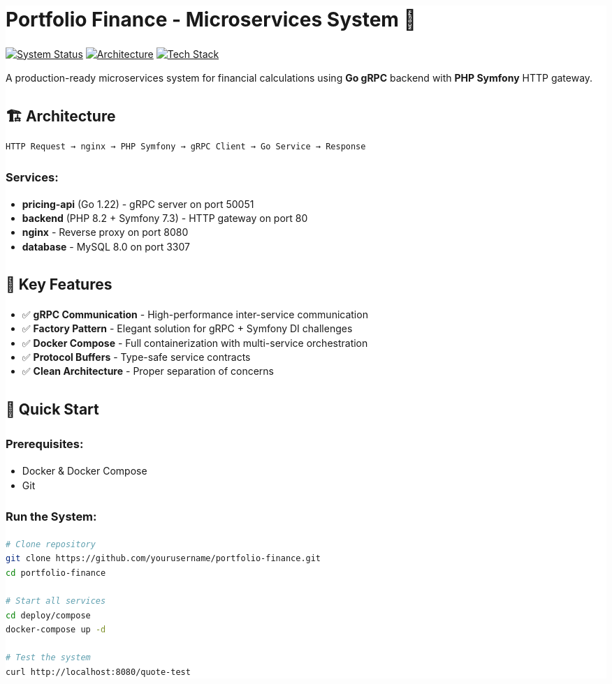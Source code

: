 # Portfolio Finance - Microservices System 🚀

[![System Status](https://img.shields.io/badge/Status-Production%20Ready-brightgreen)](https://github.com/yourusername/portfolio-finance)
[![Architecture](https://img.shields.io/badge/Architecture-Microservices-blue)](https://github.com/yourusername/portfolio-finance)
[![Tech Stack](https://img.shields.io/badge/Stack-Go%20%2B%20PHP%20%2B%20gRPC-orange)](https://github.com/yourusername/portfolio-finance)

A production-ready microservices system for financial calculations using **Go gRPC** backend with **PHP Symfony** HTTP gateway.

## 🏗️ **Architecture**

```
HTTP Request → nginx → PHP Symfony → gRPC Client → Go Service → Response
```

### **Services:**
- **pricing-api** (Go 1.22) - gRPC server on port 50051
- **backend** (PHP 8.2 + Symfony 7.3) - HTTP gateway on port 80  
- **nginx** - Reverse proxy on port 8080
- **database** - MySQL 8.0 on port 3307

## 🎯 **Key Features**

- ✅ **gRPC Communication** - High-performance inter-service communication
- ✅ **Factory Pattern** - Elegant solution for gRPC + Symfony DI challenges
- ✅ **Docker Compose** - Full containerization with multi-service orchestration
- ✅ **Protocol Buffers** - Type-safe service contracts
- ✅ **Clean Architecture** - Proper separation of concerns

## 🚀 **Quick Start**

### **Prerequisites:**
- Docker & Docker Compose
- Git

### **Run the System:**

```bash
# Clone repository
git clone https://github.com/yourusername/portfolio-finance.git
cd portfolio-finance

# Start all services
cd deploy/compose
docker-compose up -d

# Test the system
curl http://localhost:8080/quote-test
```
